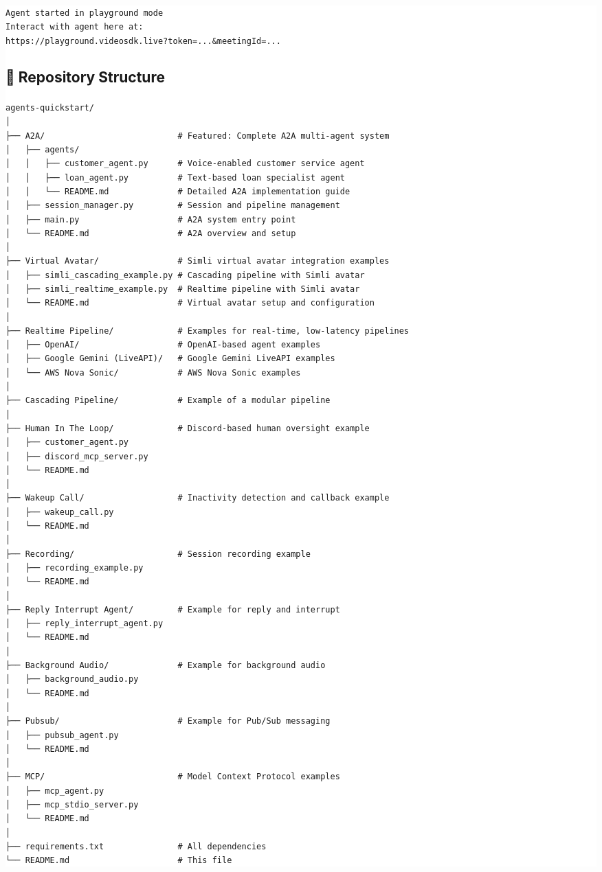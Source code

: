 ```
Agent started in playground mode
Interact with agent here at:
https://playground.videosdk.live?token=...&meetingId=...
```

## 📁 Repository Structure

```
agents-quickstart/
│
├── A2A/                           # Featured: Complete A2A multi-agent system
│   ├── agents/
│   │   ├── customer_agent.py      # Voice-enabled customer service agent
│   │   ├── loan_agent.py          # Text-based loan specialist agent
│   │   └── README.md              # Detailed A2A implementation guide
│   ├── session_manager.py         # Session and pipeline management
│   ├── main.py                    # A2A system entry point
│   └── README.md                  # A2A overview and setup
│
├── Virtual Avatar/                # Simli virtual avatar integration examples
│   ├── simli_cascading_example.py # Cascading pipeline with Simli avatar
│   ├── simli_realtime_example.py  # Realtime pipeline with Simli avatar
│   └── README.md                  # Virtual avatar setup and configuration
│
├── Realtime Pipeline/             # Examples for real-time, low-latency pipelines
│   ├── OpenAI/                    # OpenAI-based agent examples
│   ├── Google Gemini (LiveAPI)/   # Google Gemini LiveAPI examples  
│   └── AWS Nova Sonic/            # AWS Nova Sonic examples
│
├── Cascading Pipeline/            # Example of a modular pipeline
│
├── Human In The Loop/             # Discord-based human oversight example
│   ├── customer_agent.py
│   ├── discord_mcp_server.py
│   └── README.md
│
├── Wakeup Call/                   # Inactivity detection and callback example
│   ├── wakeup_call.py
│   └── README.md
│
├── Recording/                     # Session recording example
│   ├── recording_example.py
│   └── README.md
│
├── Reply Interrupt Agent/         # Example for reply and interrupt
│   ├── reply_interrupt_agent.py
│   └── README.md
│
├── Background Audio/              # Example for background audio
│   ├── background_audio.py
│   └── README.md
│
├── Pubsub/                        # Example for Pub/Sub messaging
│   ├── pubsub_agent.py
│   └── README.md
│
├── MCP/                           # Model Context Protocol examples
│   ├── mcp_agent.py
│   ├── mcp_stdio_server.py
│   └── README.md
│
├── requirements.txt               # All dependencies
└── README.md                      # This file
```